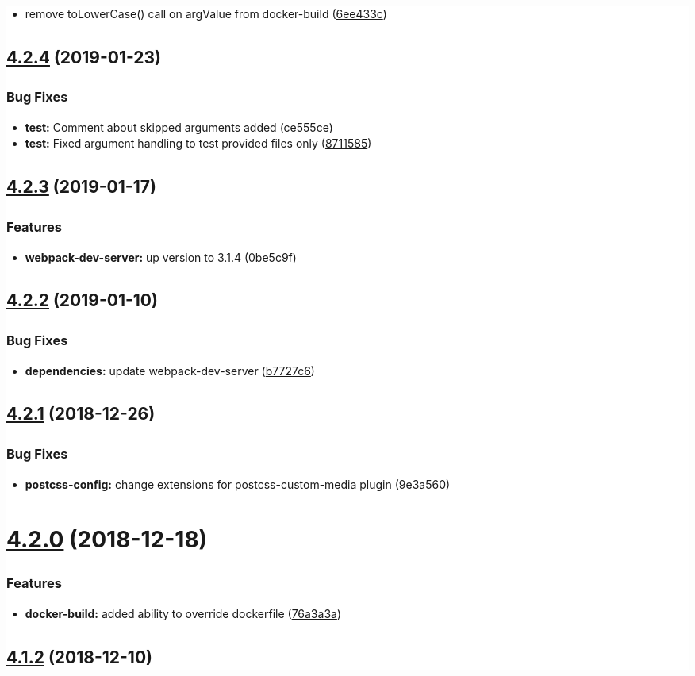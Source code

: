 - remove toLowerCase() call on argValue from docker-build ([6ee433c](https://github.com/core-ds/arui-scripts/commit/6ee433cbc51194a98bb9fd4a7cb0e0febf6a5051))

## [4.2.4](https://github.com/core-ds/arui-scripts/compare/v4.2.3...v4.2.4) (2019-01-23)

### Bug Fixes

- **test:** Comment about skipped arguments added ([ce555ce](https://github.com/core-ds/arui-scripts/commit/ce555ce67370ab069b4f3d5969142c7953aadbf9))
- **test:** Fixed argument handling to test provided files only ([8711585](https://github.com/core-ds/arui-scripts/commit/871158582e56ef393bf8a3e0fc8855ed059cff8a))

## [4.2.3](https://github.com/core-ds/arui-scripts/compare/v4.2.2...v4.2.3) (2019-01-17)

### Features

- **webpack-dev-server:** up version to 3.1.4 ([0be5c9f](https://github.com/core-ds/arui-scripts/commit/0be5c9fc4062f347a3693f1cabd36cadd49c8ed1))

## [4.2.2](https://github.com/core-ds/arui-scripts/compare/v4.2.1...v4.2.2) (2019-01-10)

### Bug Fixes

- **dependencies:** update webpack-dev-server ([b7727c6](https://github.com/core-ds/arui-scripts/commit/b7727c668abbcca121b8e65449f6fd700bea214e))

## [4.2.1](https://github.com/core-ds/arui-scripts/compare/v4.2.0...v4.2.1) (2018-12-26)

### Bug Fixes

- **postcss-config:** change extensions for postcss-custom-media plugin ([9e3a560](https://github.com/core-ds/arui-scripts/commit/9e3a5608edc5dab15328cd53f8430f7eab51afca))

# [4.2.0](https://github.com/core-ds/arui-scripts/compare/v4.1.2...v4.2.0) (2018-12-18)

### Features

- **docker-build:** added ability to override dockerfile ([76a3a3a](https://github.com/core-ds/arui-scripts/commit/76a3a3af0fa721534fbddd60af45c9104a69c230))

## [4.1.2](https://github.com/core-ds/arui-scripts/compare/v4.1.1...v4.1.2) (2018-12-10)
